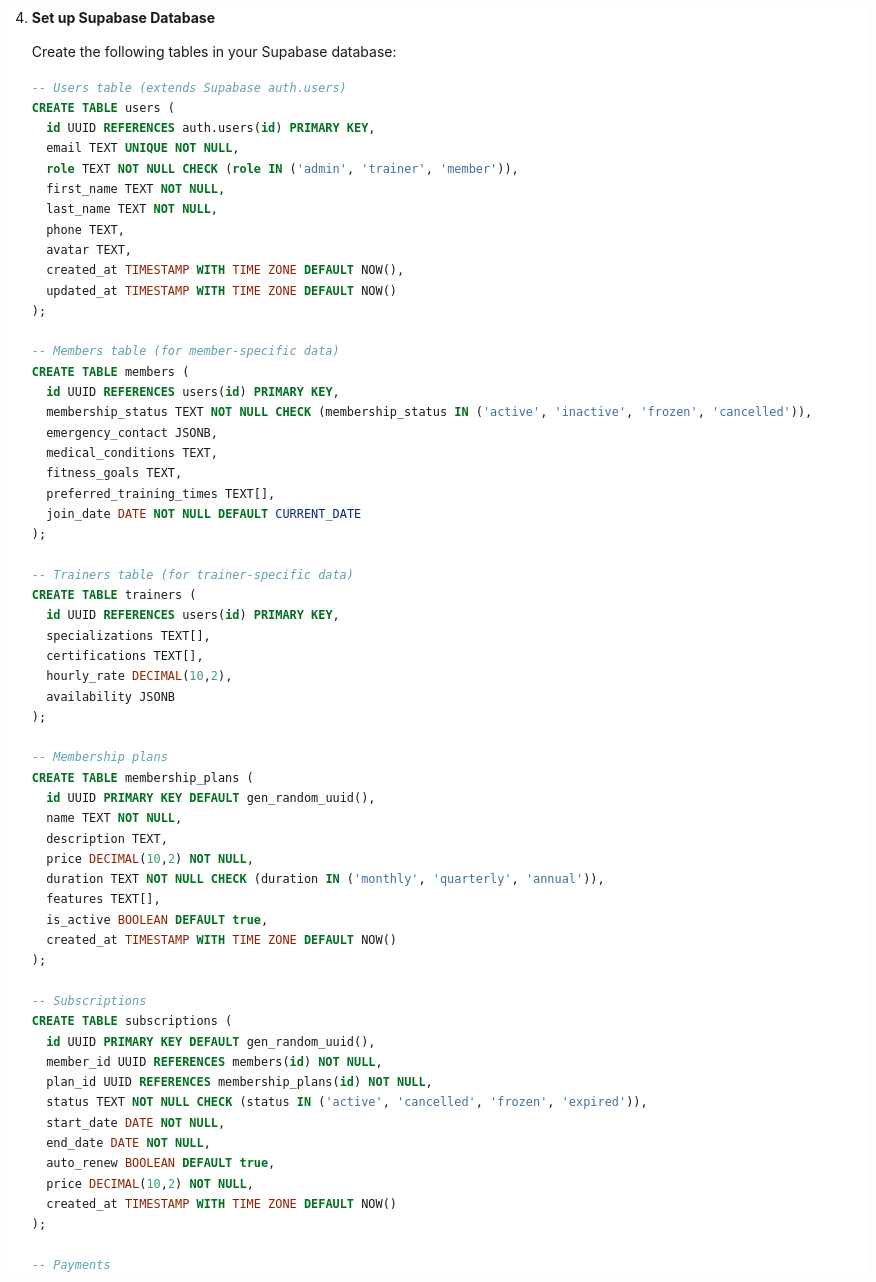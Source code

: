 4. **Set up Supabase Database**
   
   Create the following tables in your Supabase database:
   
   ```sql
   -- Users table (extends Supabase auth.users)
   CREATE TABLE users (
     id UUID REFERENCES auth.users(id) PRIMARY KEY,
     email TEXT UNIQUE NOT NULL,
     role TEXT NOT NULL CHECK (role IN ('admin', 'trainer', 'member')),
     first_name TEXT NOT NULL,
     last_name TEXT NOT NULL,
     phone TEXT,
     avatar TEXT,
     created_at TIMESTAMP WITH TIME ZONE DEFAULT NOW(),
     updated_at TIMESTAMP WITH TIME ZONE DEFAULT NOW()
   );
   
   -- Members table (for member-specific data)
   CREATE TABLE members (
     id UUID REFERENCES users(id) PRIMARY KEY,
     membership_status TEXT NOT NULL CHECK (membership_status IN ('active', 'inactive', 'frozen', 'cancelled')),
     emergency_contact JSONB,
     medical_conditions TEXT,
     fitness_goals TEXT,
     preferred_training_times TEXT[],
     join_date DATE NOT NULL DEFAULT CURRENT_DATE
   );
   
   -- Trainers table (for trainer-specific data)
   CREATE TABLE trainers (
     id UUID REFERENCES users(id) PRIMARY KEY,
     specializations TEXT[],
     certifications TEXT[],
     hourly_rate DECIMAL(10,2),
     availability JSONB
   );
   
   -- Membership plans
   CREATE TABLE membership_plans (
     id UUID PRIMARY KEY DEFAULT gen_random_uuid(),
     name TEXT NOT NULL,
     description TEXT,
     price DECIMAL(10,2) NOT NULL,
     duration TEXT NOT NULL CHECK (duration IN ('monthly', 'quarterly', 'annual')),
     features TEXT[],
     is_active BOOLEAN DEFAULT true,
     created_at TIMESTAMP WITH TIME ZONE DEFAULT NOW()
   );
   
   -- Subscriptions
   CREATE TABLE subscriptions (
     id UUID PRIMARY KEY DEFAULT gen_random_uuid(),
     member_id UUID REFERENCES members(id) NOT NULL,
     plan_id UUID REFERENCES membership_plans(id) NOT NULL,
     status TEXT NOT NULL CHECK (status IN ('active', 'cancelled', 'frozen', 'expired')),
     start_date DATE NOT NULL,
     end_date DATE NOT NULL,
     auto_renew BOOLEAN DEFAULT true,
     price DECIMAL(10,2) NOT NULL,
     created_at TIMESTAMP WITH TIME ZONE DEFAULT NOW()
   );
   
   -- Payments
   ```